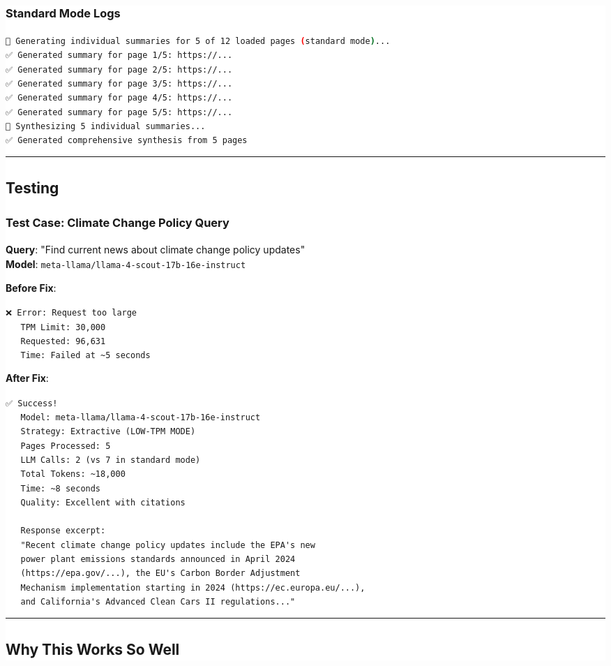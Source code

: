 ### Standard Mode Logs

```bash
📄 Generating individual summaries for 5 of 12 loaded pages (standard mode)...
✅ Generated summary for page 1/5: https://...
✅ Generated summary for page 2/5: https://...
✅ Generated summary for page 3/5: https://...
✅ Generated summary for page 4/5: https://...
✅ Generated summary for page 5/5: https://...
🔄 Synthesizing 5 individual summaries...
✅ Generated comprehensive synthesis from 5 pages
```

---

## Testing

### Test Case: Climate Change Policy Query

**Query**: "Find current news about climate change policy updates"  
**Model**: `meta-llama/llama-4-scout-17b-16e-instruct`

**Before Fix**:
```
❌ Error: Request too large
   TPM Limit: 30,000
   Requested: 96,631
   Time: Failed at ~5 seconds
```

**After Fix**:
```
✅ Success!
   Model: meta-llama/llama-4-scout-17b-16e-instruct
   Strategy: Extractive (LOW-TPM MODE)
   Pages Processed: 5
   LLM Calls: 2 (vs 7 in standard mode)
   Total Tokens: ~18,000
   Time: ~8 seconds
   Quality: Excellent with citations
   
   Response excerpt:
   "Recent climate change policy updates include the EPA's new
   power plant emissions standards announced in April 2024
   (https://epa.gov/...), the EU's Carbon Border Adjustment
   Mechanism implementation starting in 2024 (https://ec.europa.eu/...),
   and California's Advanced Clean Cars II regulations..."
```

---

## Why This Works So Well
